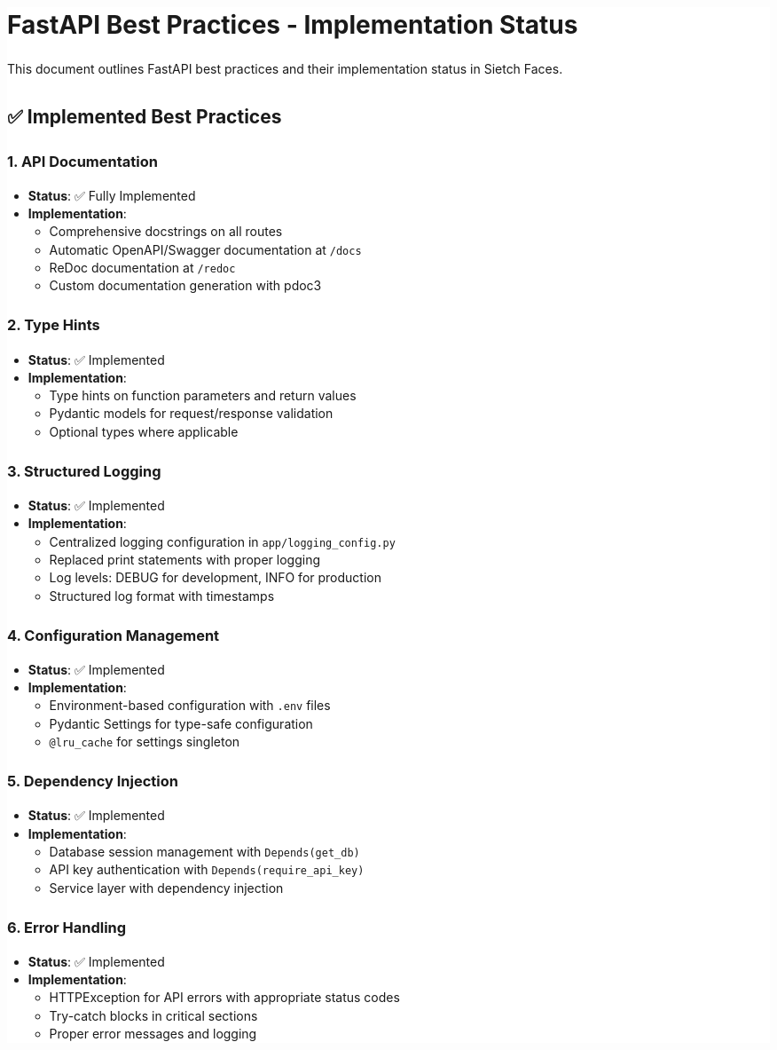 # FastAPI Best Practices - Implementation Status

This document outlines FastAPI best practices and their implementation status in Sietch Faces.

## ✅ Implemented Best Practices

### 1. API Documentation
- **Status**: ✅ Fully Implemented
- **Implementation**:
  - Comprehensive docstrings on all routes
  - Automatic OpenAPI/Swagger documentation at `/docs`
  - ReDoc documentation at `/redoc`
  - Custom documentation generation with pdoc3

### 2. Type Hints
- **Status**: ✅ Implemented
- **Implementation**:
  - Type hints on function parameters and return values
  - Pydantic models for request/response validation
  - Optional types where applicable

### 3. Structured Logging
- **Status**: ✅ Implemented
- **Implementation**:
  - Centralized logging configuration in `app/logging_config.py`
  - Replaced print statements with proper logging
  - Log levels: DEBUG for development, INFO for production
  - Structured log format with timestamps

### 4. Configuration Management
- **Status**: ✅ Implemented
- **Implementation**:
  - Environment-based configuration with `.env` files
  - Pydantic Settings for type-safe configuration
  - `@lru_cache` for settings singleton

### 5. Dependency Injection
- **Status**: ✅ Implemented
- **Implementation**:
  - Database session management with `Depends(get_db)`
  - API key authentication with `Depends(require_api_key)`
  - Service layer with dependency injection

### 6. Error Handling
- **Status**: ✅ Implemented
- **Implementation**:
  - HTTPException for API errors with appropriate status codes
  - Try-catch blocks in critical sections
  - Proper error messages and logging
